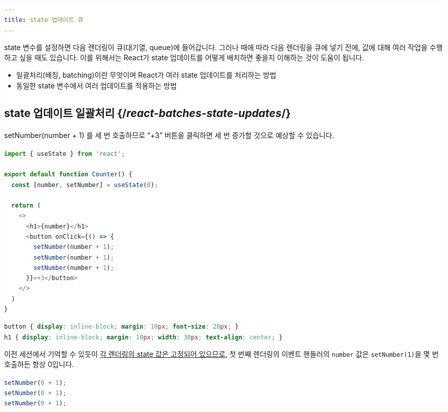 ```yaml
---
title: state 업데이트 큐
---
```


<Intro>

state 변수를 설정하면 다음 렌더링이 큐(대기열, queue)에 들어갑니다. 그러나 때에 따라 다음 렌더링을 큐에 넣기 전에, 값에 대해 여러 작업을 수행하고 싶을 때도 있습니다. 이를 위해서는 React가 state 업데이트를 어떻게 배치하면 좋을지 이해하는 것이 도움이 됩니다.

</Intro>

<YouWillLearn>

* 일괄처리(배칭, batching)이란 무엇이며 React가 여러 state 업데이트를 처리하는 방법
* 동일한 state 변수에서 여러 업데이트를 적용하는 방법

</YouWillLearn>

## state 업데이트 일괄처리 {/*react-batches-state-updates*/}

setNumber(number + 1) 를 세 번 호출하므로 “+3” 버튼을 클릭하면 세 번 증가할 것으로 예상할 수 있습니다.

<Sandpack>

```js
import { useState } from 'react';

export default function Counter() {
  const [number, setNumber] = useState(0);

  return (
    <>
      <h1>{number}</h1>
      <button onClick={() => {
        setNumber(number + 1);
        setNumber(number + 1);
        setNumber(number + 1);
      }}>+3</button>
    </>
  )
}
```

```css
button { display: inline-block; margin: 10px; font-size: 20px; }
h1 { display: inline-block; margin: 10px; width: 30px; text-align: center; }
```

</Sandpack>

이전 세션에서 기억할 수 있듯이 [각 렌더링의 state 값은 고정되어 있으므로](/learn/state-as-a-snapshot#rendering-takes-a-snapshot-in-time), 첫 번째 렌더링의 이벤트 핸들러의 `number` 값은 `setNumber(1)`을 몇 번 호출하든 항상 0입니다.

```js
setNumber(0 + 1);
setNumber(0 + 1);
setNumber(0 + 1);
```
